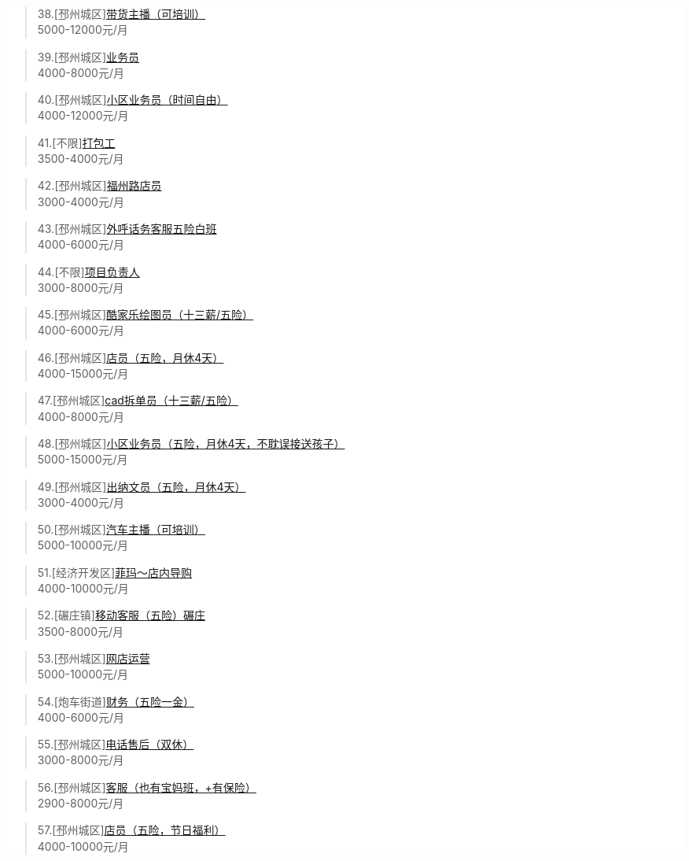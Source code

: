 >38.[邳州城区][带货主播（可培训）](https://www.pizhouzhipin.com/job/29425)<br>
>5000-12000元/月

>39.[邳州城区][业务员](https://www.pizhouzhipin.com/job/29423)<br>
>4000-8000元/月

>40.[邳州城区][小区业务员（时间自由）](https://www.pizhouzhipin.com/job/29424)<br>
>4000-12000元/月

>41.[不限][打包工](https://www.pizhouzhipin.com/job/26379)<br>
>3500-4000元/月

>42.[邳州城区][福州路店员](https://www.pizhouzhipin.com/job/32546)<br>
>3000-4000元/月

>43.[邳州城区][外呼话务客服五险白班](https://www.pizhouzhipin.com/job/33339)<br>
>4000-6000元/月

>44.[不限][项目负责人](https://www.pizhouzhipin.com/job/33512)<br>
>3000-8000元/月

>45.[邳州城区][酷家乐绘图员（十三薪/五险）](https://www.pizhouzhipin.com/job/33885)<br>
>4000-6000元/月

>46.[邳州城区][店员（五险，月休4天）](https://www.pizhouzhipin.com/job/17242)<br>
>4000-15000元/月

>47.[邳州城区][cad拆单员（十三薪/五险）](https://www.pizhouzhipin.com/job/33884)<br>
>4000-8000元/月

>48.[邳州城区][小区业务员（五险，月休4天，不耽误接送孩子）](https://www.pizhouzhipin.com/job/26525)<br>
>5000-15000元/月

>49.[邳州城区][出纳文员（五险，月休4天）](https://www.pizhouzhipin.com/job/33068)<br>
>3000-4000元/月

>50.[邳州城区][汽车主播（可培训）](https://www.pizhouzhipin.com/job/26954)<br>
>5000-10000元/月

>51.[经济开发区][菲玛～店内导购](https://www.pizhouzhipin.com/job/30827)<br>
>4000-10000元/月

>52.[碾庄镇][移动客服（五险）碾庄](https://www.pizhouzhipin.com/job/24255)<br>
>3500-8000元/月

>53.[邳州城区][网店运营](https://www.pizhouzhipin.com/job/22348)<br>
>5000-10000元/月

>54.[炮车街道][财务（五险一金）](https://www.pizhouzhipin.com/job/33619)<br>
>4000-6000元/月

>55.[邳州城区][电话售后（双休）](https://www.pizhouzhipin.com/job/30566)<br>
>3000-8000元/月

>56.[邳州城区][客服（也有宝妈班，+有保险）](https://www.pizhouzhipin.com/job/33635)<br>
>2900-8000元/月

>57.[邳州城区][店员（五险，节日福利）](https://www.pizhouzhipin.com/job/30380)<br>
>4000-10000元/月

